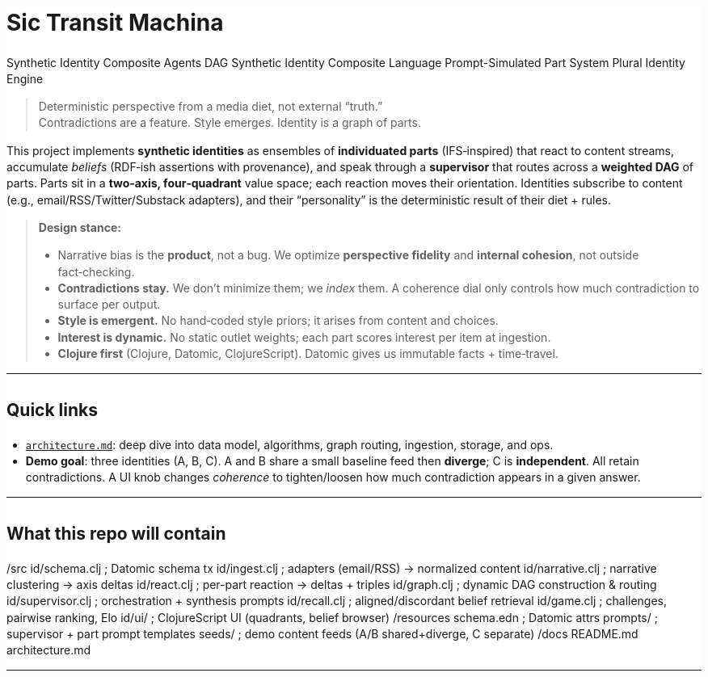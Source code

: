 # Sic Transit Machina
Synthetic Identity Composite Agents DAG
Synthetic Identity Composite Language
Prompt-Simulated Part System
Plural Identity Engine

> Deterministic perspective from a media diet, not external “truth.”  
> Contradictions are a feature. Style emerges. Identity is a graph of parts.

This project implements **synthetic identities** as ensembles of **individuated parts** (IFS‑inspired) that react to content streams, accumulate *beliefs* (RDF‑ish assertions with provenance), and speak through a **supervisor** that routes across a **weighted DAG** of parts. Parts sit in a **two‑axis, four‑quadrant** value space; each reaction moves their orientation. Identities subscribe to content (e.g., email/RSS/Twitter/Substack adapters), and their “personality” is the deterministic result of their diet + rules.

> **Design stance:**
> - Narrative bias is the **product**, not a bug. We optimize **perspective fidelity** and **internal cohesion**, not outside fact‑checking.
> - **Contradictions stay.** We don’t minimize them; we *index* them. A coherence dial only controls how much contradiction to surface per output.
> - **Style is emergent.** No hand‑coded style priors; it arises from content and choices.
> - **Interest is dynamic.** No static outlet weights; each part scores interest per item at ingestion.
> - **Clojure first** (Clojure, Datomic, ClojureScript). Datomic gives us immutable facts + time‑travel.

---

## Quick links

- [`architecture.md`](architecture.md): deep dive into data model, algorithms, graph routing, ingestion, storage, and ops.
- **Demo goal**: three identities (A, B, C). A and B share a small baseline feed then **diverge**; C is **independent**. All retain contradictions. A UI knob changes *coherence* to tighten/loosen how much contradiction appears in a given answer.

---

## What this repo will contain

/src
id/schema.clj         ; Datomic schema tx
id/ingest.clj         ; adapters (email/RSS) -> normalized content
id/narrative.clj      ; narrative clustering -> axis deltas
id/react.clj          ; per-part reaction -> deltas + triples
id/graph.clj          ; dynamic DAG construction & routing
id/supervisor.clj     ; orchestration + synthesis prompts
id/recall.clj         ; aligned/discordant belief retrieval
id/game.clj           ; challenges, pairwise ranking, Elo
id/ui/                ; ClojureScript UI (quadrants, belief browser)
/resources
schema.edn            ; Datomic attrs
prompts/              ; supervisor + part prompt templates
seeds/                ; demo content feeds (A/B shared+diverge, C separate)
/docs
README.md
architecture.md

---